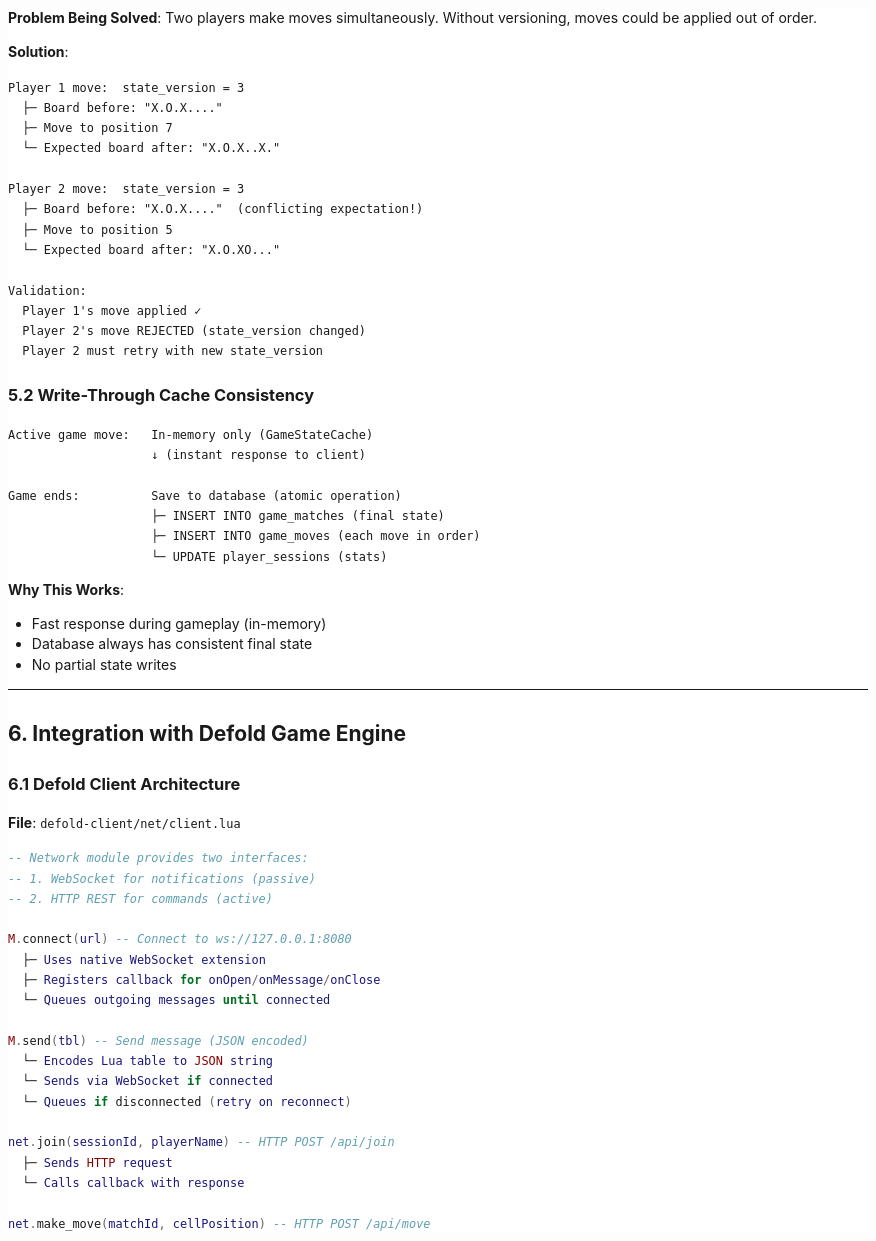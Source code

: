 **Problem Being Solved**:
Two players make moves simultaneously. Without versioning, moves could be applied out of order.

**Solution**:
```
Player 1 move:  state_version = 3
  ├─ Board before: "X.O.X...."
  ├─ Move to position 7
  └─ Expected board after: "X.O.X..X."

Player 2 move:  state_version = 3
  ├─ Board before: "X.O.X...."  (conflicting expectation!)
  ├─ Move to position 5
  └─ Expected board after: "X.O.XO..."

Validation:
  Player 1's move applied ✓
  Player 2's move REJECTED (state_version changed)
  Player 2 must retry with new state_version
```

### 5.2 Write-Through Cache Consistency

```
Active game move:   In-memory only (GameStateCache)
                    ↓ (instant response to client)
                    
Game ends:          Save to database (atomic operation)
                    ├─ INSERT INTO game_matches (final state)
                    ├─ INSERT INTO game_moves (each move in order)
                    └─ UPDATE player_sessions (stats)
```

**Why This Works**:
- Fast response during gameplay (in-memory)
- Database always has consistent final state
- No partial state writes

---

## 6. Integration with Defold Game Engine

### 6.1 Defold Client Architecture

**File**: `defold-client/net/client.lua`

```lua
-- Network module provides two interfaces:
-- 1. WebSocket for notifications (passive)
-- 2. HTTP REST for commands (active)

M.connect(url) -- Connect to ws://127.0.0.1:8080
  ├─ Uses native WebSocket extension
  ├─ Registers callback for onOpen/onMessage/onClose
  └─ Queues outgoing messages until connected

M.send(tbl) -- Send message (JSON encoded)
  └─ Encodes Lua table to JSON string
  └─ Sends via WebSocket if connected
  └─ Queues if disconnected (retry on reconnect)

net.join(sessionId, playerName) -- HTTP POST /api/join
  ├─ Sends HTTP request
  └─ Calls callback with response

net.make_move(matchId, cellPosition) -- HTTP POST /api/move
```